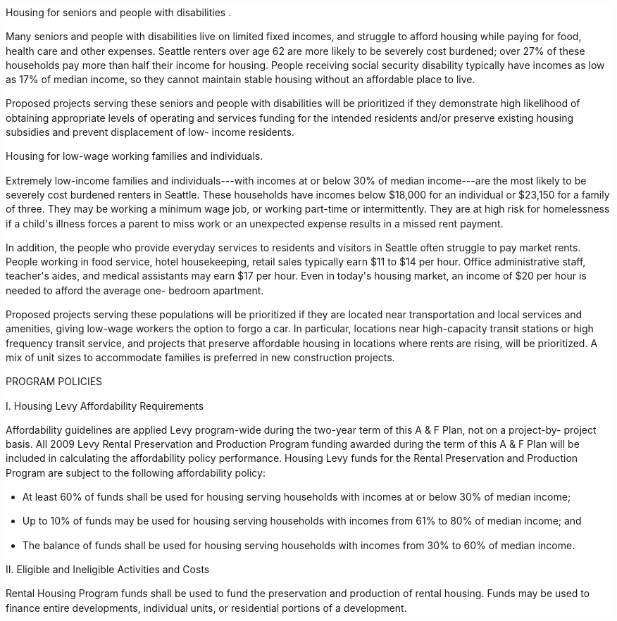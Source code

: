  Housing for seniors and people with disabilities .

 Many seniors and people with disabilities live on limited fixed incomes, and struggle to afford housing while paying for food, health care and other expenses. Seattle renters over age 62 are more likely to be severely cost burdened; over 27% of these households pay more than half their income for housing. People receiving social security disability typically have incomes as low as 17% of median income, so they cannot maintain stable housing without an affordable place to live.

 Proposed projects serving these seniors and people with disabilities will be prioritized if they demonstrate high likelihood of obtaining appropriate levels of operating and services funding for the intended residents and/or preserve existing housing subsidies and prevent displacement of low- income residents.

 Housing for low-wage working families and individuals.

 Extremely low-income families and individuals---with incomes at or below 30% of median income---are the most likely to be severely cost burdened renters in Seattle. These households have incomes below $18,000 for an individual or $23,150 for a family of three. They may be working a minimum wage job, or working part-time or intermittently. They are at high risk for homelessness if a child's illness forces a parent to miss work or an unexpected expense results in a missed rent payment.

 In addition, the people who provide everyday services to residents and visitors in Seattle often struggle to pay market rents. People working in food service, hotel housekeeping, retail sales typically earn $11 to $14 per hour. Office administrative staff, teacher's aides, and medical assistants may earn $17 per hour. Even in today's housing market, an income of $20 per hour is needed to afford the average one- bedroom apartment.

 Proposed projects serving these populations will be prioritized if they are located near transportation and local services and amenities, giving low-wage workers the option to forgo a car. In particular, locations near high-capacity transit stations or high frequency transit service, and projects that preserve affordable housing in locations where rents are rising, will be prioritized. A mix of unit sizes to accommodate families is preferred in new construction projects.

 PROGRAM POLICIES

 I. Housing Levy Affordability Requirements

 Affordability guidelines are applied Levy program-wide during the two-year term of this A & F Plan, not on a project-by- project basis. All 2009 Levy Rental Preservation and Production Program funding awarded during the term of this A & F Plan will be included in calculating the affordability policy performance. Housing Levy funds for the Rental Preservation and Production Program are subject to the following affordability policy:

 * At least 60% of funds shall be used for housing serving households with incomes at or below 30% of median income;

 * Up to 10% of funds may be used for housing serving households with incomes from 61% to 80% of median income; and

 * The balance of funds shall be used for housing serving households with incomes from 30% to 60% of median income.

 II. Eligible and Ineligible Activities and Costs

 Rental Housing Program funds shall be used to fund the preservation and production of rental housing. Funds may be used to finance entire developments, individual units, or residential portions of a development.

